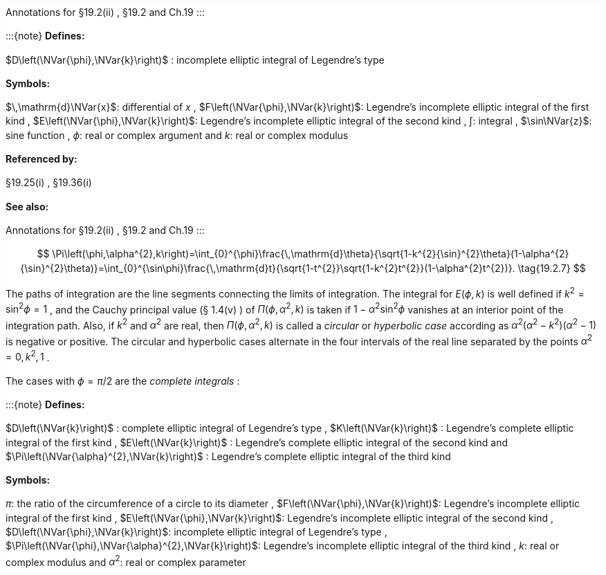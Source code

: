 Annotations for §19.2(ii) , §19.2 and Ch.19
:::

:::{note}
**Defines:**

$D\left(\NVar{\phi},\NVar{k}\right)$ : incomplete elliptic integral of Legendre’s type

**Symbols:**

$\,\mathrm{d}\NVar{x}$: differential of $x$ , $F\left(\NVar{\phi},\NVar{k}\right)$: Legendre’s incomplete elliptic integral of the first kind , $E\left(\NVar{\phi},\NVar{k}\right)$: Legendre’s incomplete elliptic integral of the second kind , $\int$: integral , $\sin\NVar{z}$: sine function , $\phi$: real or complex argument and $k$: real or complex modulus

**Referenced by:**

§19.25(i) , §19.36(i)

**See also:**

Annotations for §19.2(ii) , §19.2 and Ch.19
:::


<a id="E7"></a>
$$
\Pi\left(\phi,\alpha^{2},k\right)=\int_{0}^{\phi}\frac{\,\mathrm{d}\theta}{\sqrt{1-k^{2}{\sin}^{2}\theta}(1-\alpha^{2}{\sin}^{2}\theta)}=\int_{0}^{\sin\phi}\frac{\,\mathrm{d}t}{\sqrt{1-t^{2}}\sqrt{1-k^{2}t^{2}}(1-\alpha^{2}t^{2})}. \tag{19.2.7}
$$

The paths of integration are the line segments connecting the limits of integration. The integral for $E\left(\phi,k\right)$ is well defined if $k^{2}={\sin}^{2}\phi=1$ , and the Cauchy principal value (§ 1.4(v) ) of $\Pi\left(\phi,\alpha^{2},k\right)$ is taken if $1-\alpha^{2}{\sin}^{2}\phi$ vanishes at an interior point of the integration path. Also, if $k^{2}$ and $\alpha^{2}$ are real, then $\Pi\left(\phi,\alpha^{2},k\right)$ is called a *circular* or *hyperbolic case* according as $\alpha^{2}(\alpha^{2}-k^{2})(\alpha^{2}-1)$ is negative or positive. The circular and hyperbolic cases alternate in the four intervals of the real line separated by the points $\alpha^{2}=0,k^{2},1$ .

The cases with $\phi=\pi/2$ are the *complete integrals* :

:::{note}
**Defines:**

$D\left(\NVar{k}\right)$ : complete elliptic integral of Legendre’s type , $K\left(\NVar{k}\right)$ : Legendre’s complete elliptic integral of the first kind , $E\left(\NVar{k}\right)$ : Legendre’s complete elliptic integral of the second kind and $\Pi\left(\NVar{\alpha}^{2},\NVar{k}\right)$ : Legendre’s complete elliptic integral of the third kind

**Symbols:**

$\pi$: the ratio of the circumference of a circle to its diameter , $F\left(\NVar{\phi},\NVar{k}\right)$: Legendre’s incomplete elliptic integral of the first kind , $E\left(\NVar{\phi},\NVar{k}\right)$: Legendre’s incomplete elliptic integral of the second kind , $D\left(\NVar{\phi},\NVar{k}\right)$: incomplete elliptic integral of Legendre’s type , $\Pi\left(\NVar{\phi},\NVar{\alpha}^{2},\NVar{k}\right)$: Legendre’s incomplete elliptic integral of the third kind , $k$: real or complex modulus and $\alpha^{2}$: real or complex parameter
